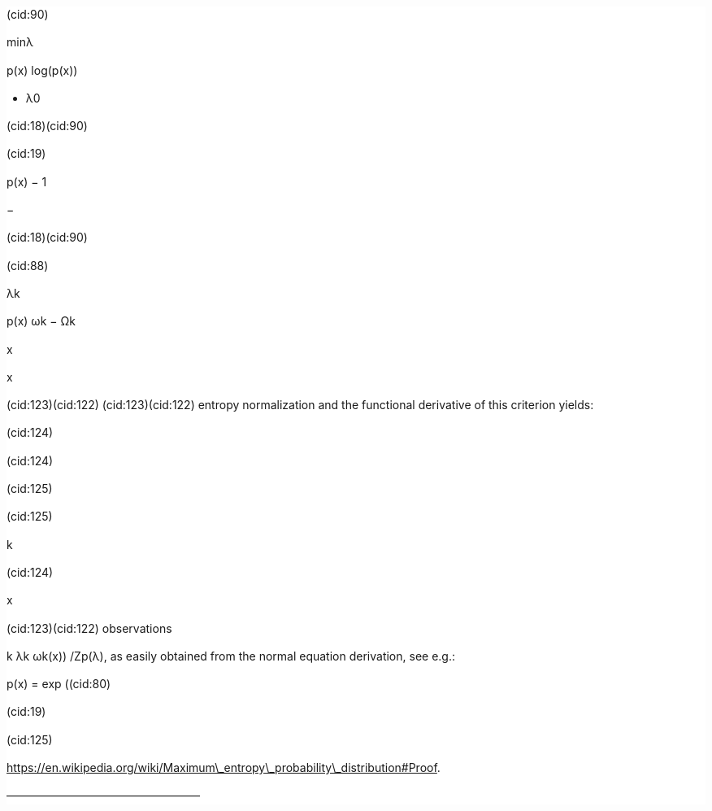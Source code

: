 (cid:90)

minλ

p(x) log(p(x))

+ λ0

(cid:18)(cid:90)

(cid:19)

p(x) − 1

−

(cid:18)(cid:90)

(cid:88)

λk

p(x) ωk − Ωk

x

x

(cid:123)(cid:122)
(cid:123)(cid:122)
entropy
normalization
and the functional derivative of this criterion yields:

(cid:124)

(cid:124)

(cid:125)

(cid:125)

k

(cid:124)

x

(cid:123)(cid:122)
observations

k λk ωk(x)) /Zp(λ),
as easily obtained from the normal equation derivation, see e.g.:

p(x) = exp ((cid:80)

(cid:19)

(cid:125)

https://en.wikipedia.org/wiki/Maximum\_entropy\_probability\_distribution#Proof.

—————————————————
